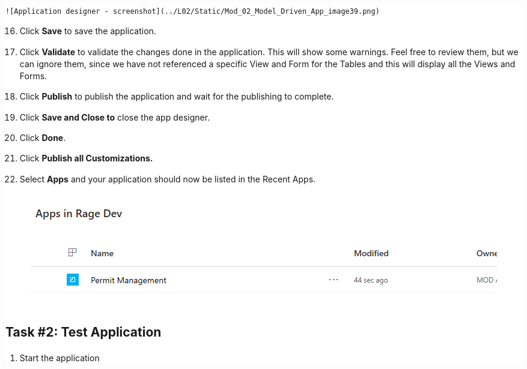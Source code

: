 	‎![Application designer - screenshot](../L02/Static/Mod_02_Model_Driven_App_image39.png)

16. Click **Save** to save the application.

17. Click **Validate** to validate the changes done in the application. This will show some warnings. Feel free to review them, but we can ignore them, since we have not referenced a specific View and Form for the Tables and this will display all the Views and Forms.

18. Click **Publish** to publish the application and wait for the publishing to complete.

19. Click **Save and Close to** close the app designer.

20. Click **Done**.

21. Click **Publish all Customizations.**

22. Select **Apps** and your application should now be listed in the Recent Apps.

	![New application in the app list - screenshot](../L02/Static/Mod_02_Model_Driven_App_image40.png)

 

## Task #2: Test Application

1. Start the application
